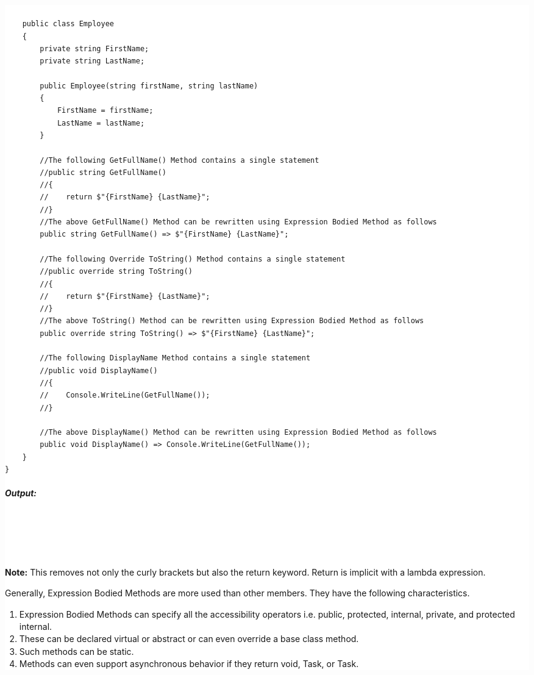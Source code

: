 ```

    public class Employee
    {
        private string FirstName;
        private string LastName;

        public Employee(string firstName, string lastName)
        {
            FirstName = firstName;
            LastName = lastName;
        }

        //The following GetFullName() Method contains a single statement
        //public string GetFullName()
        //{
        //    return $"{FirstName} {LastName}";
        //}
        //The above GetFullName() Method can be rewritten using Expression Bodied Method as follows
        public string GetFullName() => $"{FirstName} {LastName}";

        //The following Override ToString() Method contains a single statement
        //public override string ToString()
        //{
        //    return $"{FirstName} {LastName}";
        //}
        //The above ToString() Method can be rewritten using Expression Bodied Method as follows
        public override string ToString() => $"{FirstName} {LastName}";

        //The following DisplayName Method contains a single statement
        //public void DisplayName()
        //{
        //    Console.WriteLine(GetFullName());
        //}

        //The above DisplayName() Method can be rewritten using Expression Bodied Method as follows
        public void DisplayName() => Console.WriteLine(GetFullName());
    }
}
```

###### **Output:**

![Expression Bodied Members in C#](data:image/svg+xml,%3Csvg%20xmlns=%22http://www.w3.org/2000/svg%22%20width=%22195%22%20height=%2258%22%3E%3C/svg%3E "Expression Bodied Members in C#")

**Note:** This removes not only the curly brackets but also the return keyword. Return is implicit with a lambda expression.

Generally, Expression Bodied Methods are more used than other members. They have the following characteristics.

1. Expression Bodied Methods can specify all the accessibility operators i.e. public, protected, internal, private, and protected internal.
2. These can be declared virtual or abstract or can even override a base class method.
3. Such methods can be static.
4. Methods can even support asynchronous behavior if they return void, Task, or Task<T>.
